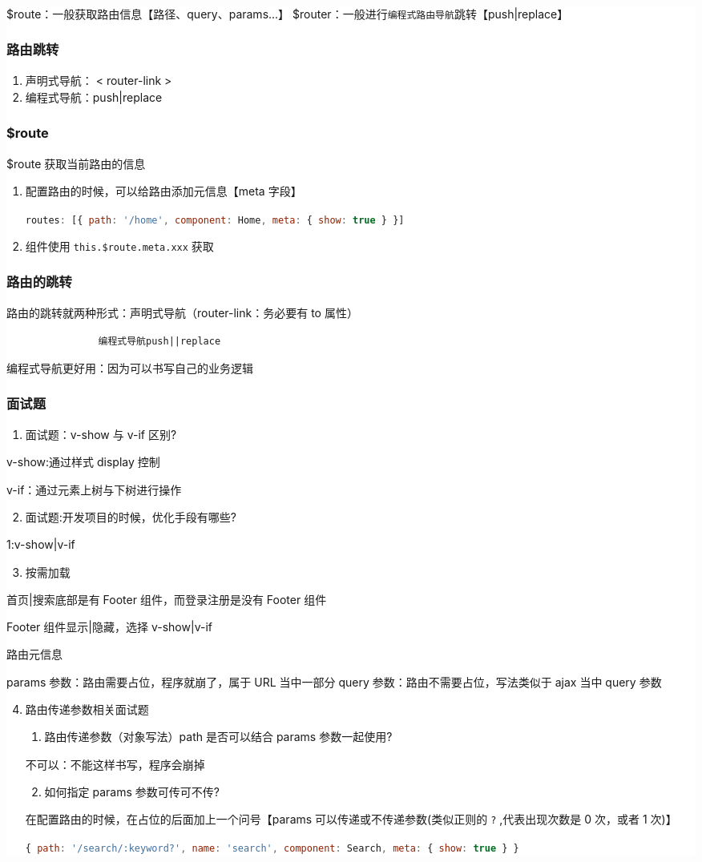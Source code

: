 $route：一般获取路由信息【路径、query、params...】
$router：一般进行`编程式路由导航`跳转【push|replace】

### 路由跳转

1. 声明式导航： < router-link >
2. 编程式导航：push|replace

### $route

$route 获取当前路由的信息

1. 配置路由的时候，可以给路由添加元信息【meta 字段】
   ```js
   routes: [{ path: '/home', component: Home, meta: { show: true } }]
   ```
2. 组件使用 `this.$route.meta.xxx` 获取

### 路由的跳转

路由的跳转就两种形式：声明式导航（router-link：务必要有 to 属性）

                    编程式导航push||replace

编程式导航更好用：因为可以书写自己的业务逻辑

### 面试题

1. 面试题：v-show 与 v-if 区别?

v-show:通过样式 display 控制

v-if：通过元素上树与下树进行操作

2. 面试题:开发项目的时候，优化手段有哪些?

1:v-show|v-if

3. 按需加载

首页|搜索底部是有 Footer 组件，而登录注册是没有 Footer 组件

Footer 组件显示|隐藏，选择 v-show|v-if

路由元信息

params 参数：路由需要占位，程序就崩了，属于 URL 当中一部分
query 参数：路由不需要占位，写法类似于 ajax 当中 query 参数

4. 路由传递参数相关面试题

   1. 路由传递参数（对象写法）path 是否可以结合 params 参数一起使用?

   不可以：不能这样书写，程序会崩掉

   2. 如何指定 params 参数可传可不传?

   在配置路由的时候，在占位的后面加上一个问号【params 可以传递或不传递参数(类似正则的 `?` ,代表出现次数是 0 次，或者 1 次)】

   ```js
   { path: '/search/:keyword?', name: 'search', component: Search, meta: { show: true } }
   ```
